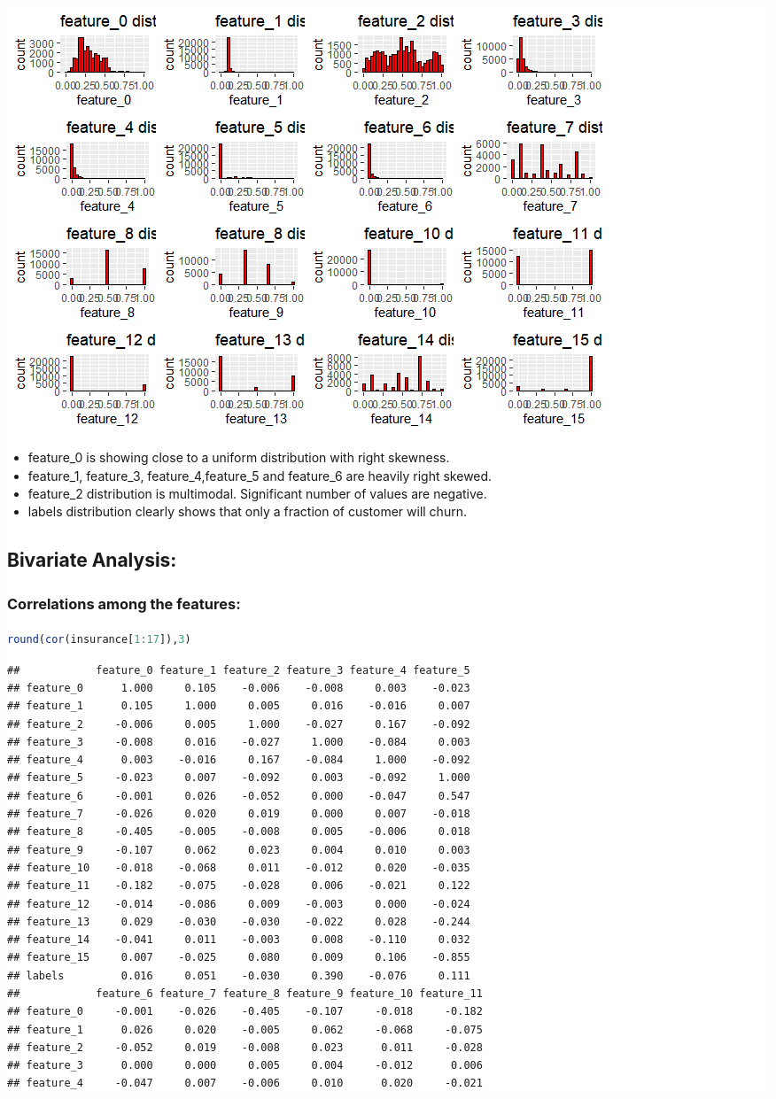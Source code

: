 ![](32312016_files/figure-html/unnamed-chunk-14-1.png)

* feature_0 is showing close to a uniform distribution with right skewness.
* feature_1, feature_3, feature_4,feature_5 and feature_6 are heavily right skewed.
* feature_2 distribution is multimodal. Significant number of values are negative.
* labels distribution clearly shows that only a fraction of customer will churn.

## Bivariate Analysis:

### Correlations among the features:


```r
round(cor(insurance[1:17]),3)
```

```
##            feature_0 feature_1 feature_2 feature_3 feature_4 feature_5
## feature_0      1.000     0.105    -0.006    -0.008     0.003    -0.023
## feature_1      0.105     1.000     0.005     0.016    -0.016     0.007
## feature_2     -0.006     0.005     1.000    -0.027     0.167    -0.092
## feature_3     -0.008     0.016    -0.027     1.000    -0.084     0.003
## feature_4      0.003    -0.016     0.167    -0.084     1.000    -0.092
## feature_5     -0.023     0.007    -0.092     0.003    -0.092     1.000
## feature_6     -0.001     0.026    -0.052     0.000    -0.047     0.547
## feature_7     -0.026     0.020     0.019     0.000     0.007    -0.018
## feature_8     -0.405    -0.005    -0.008     0.005    -0.006     0.018
## feature_9     -0.107     0.062     0.023     0.004     0.010     0.003
## feature_10    -0.018    -0.068     0.011    -0.012     0.020    -0.035
## feature_11    -0.182    -0.075    -0.028     0.006    -0.021     0.122
## feature_12    -0.014    -0.086     0.009    -0.003     0.000    -0.024
## feature_13     0.029    -0.030    -0.030    -0.022     0.028    -0.244
## feature_14    -0.041     0.011    -0.003     0.008    -0.110     0.032
## feature_15     0.007    -0.025     0.080     0.009     0.106    -0.855
## labels         0.016     0.051    -0.030     0.390    -0.076     0.111
##            feature_6 feature_7 feature_8 feature_9 feature_10 feature_11
## feature_0     -0.001    -0.026    -0.405    -0.107     -0.018     -0.182
## feature_1      0.026     0.020    -0.005     0.062     -0.068     -0.075
## feature_2     -0.052     0.019    -0.008     0.023      0.011     -0.028
## feature_3      0.000     0.000     0.005     0.004     -0.012      0.006
## feature_4     -0.047     0.007    -0.006     0.010      0.020     -0.021
```